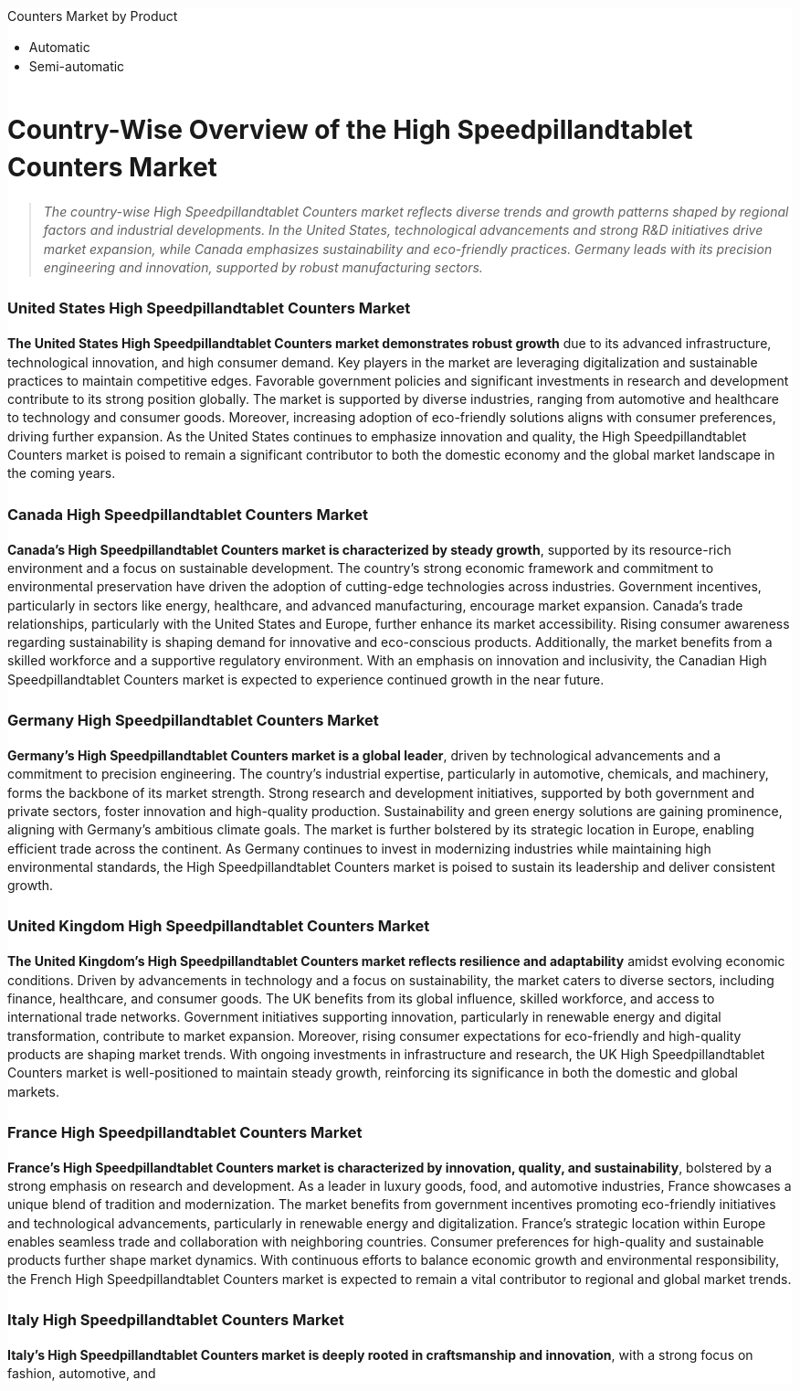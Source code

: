 Counters Market by Product</h3><ul><li>Automatic</li><li>Semi-automatic</li></ul><h1><span class="">Country-Wise Overview of the High Speedpillandtablet Counters Market<br /></span></h1><blockquote><p><em><span class="">The country-wise High Speedpillandtablet Counters market reflects diverse trends and growth patterns shaped by regional factors and industrial developments. In the United States, technological advancements and strong R&amp;D initiatives drive market expansion, while Canada emphasizes sustainability and eco-friendly practices. Germany leads with its precision engineering and innovation, supported by robust manufacturing sectors.</span></em></p></blockquote><h3><strong>United States High Speedpillandtablet Counters Market</strong></h3><p><strong>The United States High Speedpillandtablet Counters market demonstrates robust growth</strong> due to its advanced infrastructure, technological innovation, and high consumer demand. Key players in the market are leveraging digitalization and sustainable practices to maintain competitive edges. Favorable government policies and significant investments in research and development contribute to its strong position globally. The market is supported by diverse industries, ranging from automotive and healthcare to technology and consumer goods. Moreover, increasing adoption of eco-friendly solutions aligns with consumer preferences, driving further expansion. As the United States continues to emphasize innovation and quality, the High Speedpillandtablet Counters market is poised to remain a significant contributor to both the domestic economy and the global market landscape in the coming years.</p><h3><strong>Canada High Speedpillandtablet Counters Market</strong></h3><p><strong>Canada&rsquo;s High Speedpillandtablet Counters market is characterized by steady growth</strong>, supported by its resource-rich environment and a focus on sustainable development. The country&rsquo;s strong economic framework and commitment to environmental preservation have driven the adoption of cutting-edge technologies across industries. Government incentives, particularly in sectors like energy, healthcare, and advanced manufacturing, encourage market expansion. Canada&rsquo;s trade relationships, particularly with the United States and Europe, further enhance its market accessibility. Rising consumer awareness regarding sustainability is shaping demand for innovative and eco-conscious products. Additionally, the market benefits from a skilled workforce and a supportive regulatory environment. With an emphasis on innovation and inclusivity, the Canadian High Speedpillandtablet Counters market is expected to experience continued growth in the near future.</p><h3><strong>Germany High Speedpillandtablet Counters Market</strong></h3><p><strong>Germany&rsquo;s High Speedpillandtablet Counters market is a global leader</strong>, driven by technological advancements and a commitment to precision engineering. The country&rsquo;s industrial expertise, particularly in automotive, chemicals, and machinery, forms the backbone of its market strength. Strong research and development initiatives, supported by both government and private sectors, foster innovation and high-quality production. Sustainability and green energy solutions are gaining prominence, aligning with Germany&rsquo;s ambitious climate goals. The market is further bolstered by its strategic location in Europe, enabling efficient trade across the continent. As Germany continues to invest in modernizing industries while maintaining high environmental standards, the High Speedpillandtablet Counters market is poised to sustain its leadership and deliver consistent growth.</p><h3><strong>United Kingdom High Speedpillandtablet Counters Market</strong></h3><p><strong>The United Kingdom&rsquo;s High Speedpillandtablet Counters market reflects resilience and adaptability</strong> amidst evolving economic conditions. Driven by advancements in technology and a focus on sustainability, the market caters to diverse sectors, including finance, healthcare, and consumer goods. The UK benefits from its global influence, skilled workforce, and access to international trade networks. Government initiatives supporting innovation, particularly in renewable energy and digital transformation, contribute to market expansion. Moreover, rising consumer expectations for eco-friendly and high-quality products are shaping market trends. With ongoing investments in infrastructure and research, the UK High Speedpillandtablet Counters market is well-positioned to maintain steady growth, reinforcing its significance in both the domestic and global markets.</p><h3><strong>France High Speedpillandtablet Counters Market</strong></h3><p><strong>France&rsquo;s High Speedpillandtablet Counters market is characterized by innovation, quality, and sustainability</strong>, bolstered by a strong emphasis on research and development. As a leader in luxury goods, food, and automotive industries, France showcases a unique blend of tradition and modernization. The market benefits from government incentives promoting eco-friendly initiatives and technological advancements, particularly in renewable energy and digitalization. France&rsquo;s strategic location within Europe enables seamless trade and collaboration with neighboring countries. Consumer preferences for high-quality and sustainable products further shape market dynamics. With continuous efforts to balance economic growth and environmental responsibility, the French High Speedpillandtablet Counters market is expected to remain a vital contributor to regional and global market trends.</p><h3><strong>Italy High Speedpillandtablet Counters Market</strong></h3><p><strong>Italy&rsquo;s High Speedpillandtablet Counters market is deeply rooted in craftsmanship and innovation</strong>, with a strong focus on fashion, automotive, and